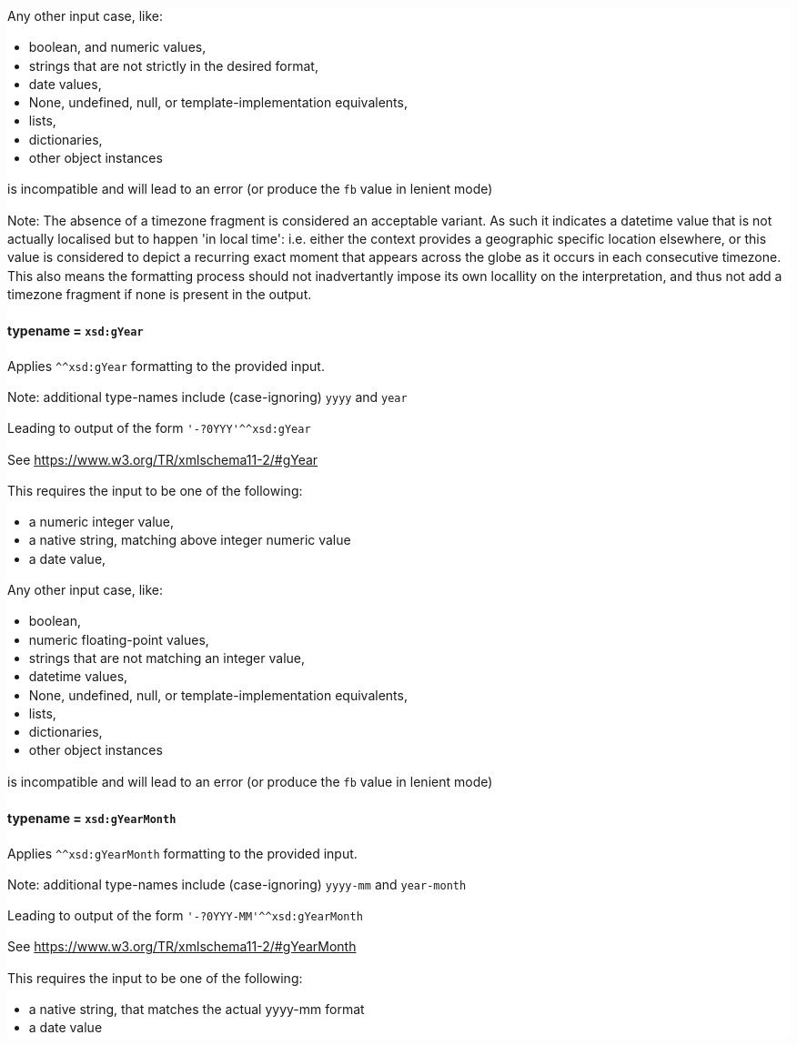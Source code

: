 Any other input case, like:

* boolean, and numeric values,
* strings that are not strictly in the desired format,
* date values,
* None, undefined, null, or template-implementation equivalents,
* lists,
* dictionaries,
* other object instances

is incompatible and will lead to an error (or produce the `fb` value in lenient mode)

Note: The absence of a timezone fragment is considered an acceptable variant. As such it indicates a datetime value that is not actually localised but to happen 'in local time': i.e. either the context provides a geographic specific location elsewhere, or this value is considered to depict a recurring exact moment that appears across the globe as it occurs in each consecutive timezone.  This also means the formatting process should not inadvertantly impose its own locallity on the interpretation, and thus not add a timezone fragment if none is present in the output.

#### typename = `xsd:gYear`

Applies `^^xsd:gYear` formatting to the provided input.

Note: additional type-names include (case-ignoring) `yyyy` and `year`

Leading to output of the form `'-?0YYY'^^xsd:gYear`

See https://www.w3.org/TR/xmlschema11-2/#gYear

This requires the input to be one of the following:
* a numeric integer value,
* a native string, matching above integer numeric value
* a date value,

Any other input case, like:

* boolean,
* numeric floating-point values,
* strings that are not matching an integer value,
* datetime values,
* None, undefined, null, or template-implementation equivalents,
* lists,
* dictionaries,
* other object instances

is incompatible and will lead to an error (or produce the `fb` value in lenient mode)

#### typename = `xsd:gYearMonth`

Applies `^^xsd:gYearMonth` formatting to the provided input.

Note: additional type-names include (case-ignoring) `yyyy-mm` and `year-month`

Leading to output of the form `'-?0YYY-MM'^^xsd:gYearMonth`

See https://www.w3.org/TR/xmlschema11-2/#gYearMonth

This requires the input to be one of the following:
* a native string, that matches the actual yyyy-mm format
* a date value
